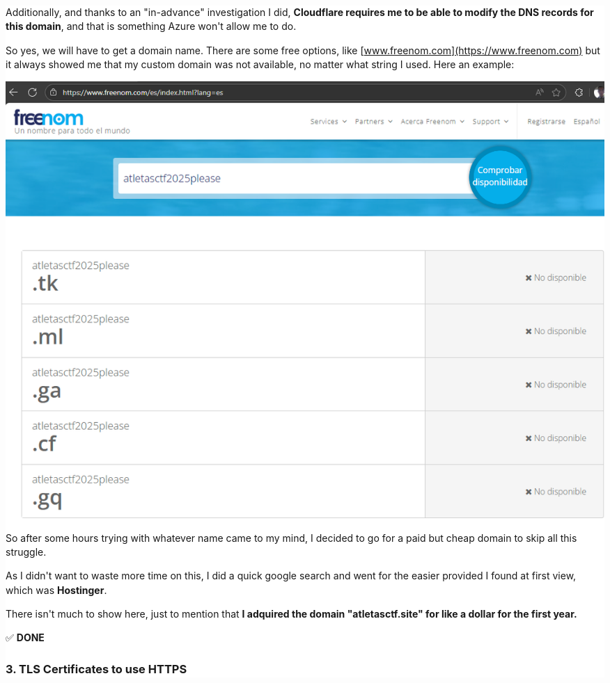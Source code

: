 Additionally, and thanks to an "in-advance" investigation I did, **Cloudflare requires me to be able to modify the DNS records for this domain**, and that is something Azure won't allow me to do.

So yes, we will have to get a domain name.
There are some free options, like [www.freenom.com](https://www.freenom.com) but it always showed me that my custom domain was not available, no matter what string I used. Here an example:

![Freenom results](/assets/img/CloudflareCTF/Freenom.png)

So after some hours trying with whatever name came to my mind, I decided to go for a paid but cheap domain to skip all this struggle.

As I didn't want to waste more time on this, I did a quick google search and went for the easier provided I found at first view, which was **Hostinger**.

There isn't much to show here, just to mention that **I adquired the domain "atletasctf.site" for like a dollar for the first year.**

✅ **DONE**

### 3. TLS Certificates to use HTTPS
